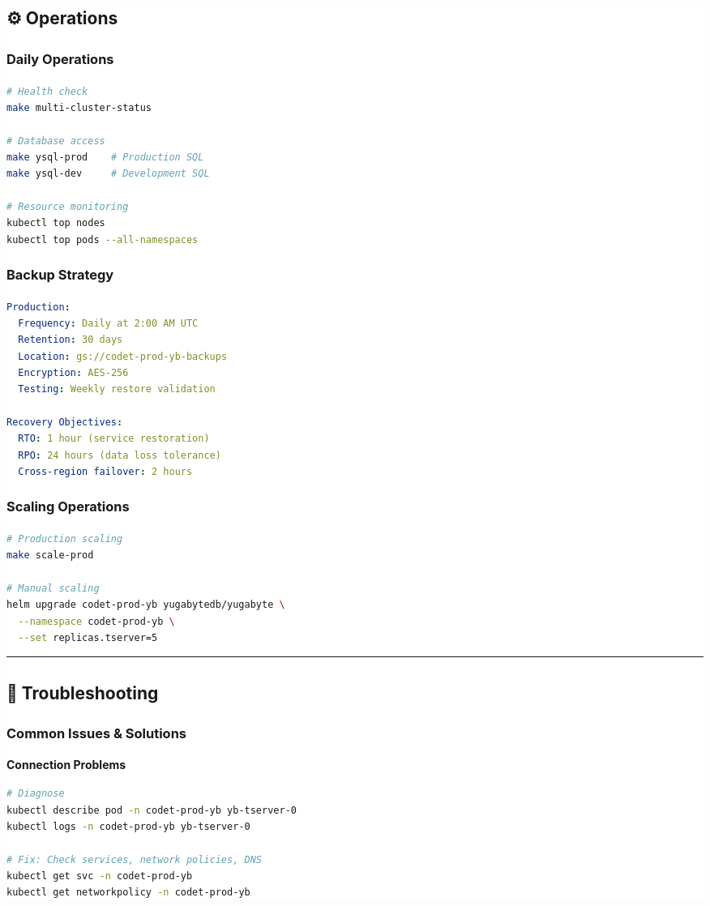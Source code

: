 
## ⚙️ Operations

### Daily Operations
```bash
# Health check
make multi-cluster-status

# Database access
make ysql-prod    # Production SQL
make ysql-dev     # Development SQL

# Resource monitoring
kubectl top nodes
kubectl top pods --all-namespaces
```

### Backup Strategy
```yaml
Production:
  Frequency: Daily at 2:00 AM UTC
  Retention: 30 days
  Location: gs://codet-prod-yb-backups
  Encryption: AES-256
  Testing: Weekly restore validation

Recovery Objectives:
  RTO: 1 hour (service restoration)
  RPO: 24 hours (data loss tolerance)
  Cross-region failover: 2 hours
```

### Scaling Operations
```bash
# Production scaling
make scale-prod

# Manual scaling
helm upgrade codet-prod-yb yugabytedb/yugabyte \
  --namespace codet-prod-yb \
  --set replicas.tserver=5
```

---

## 🔧 Troubleshooting

### Common Issues & Solutions

**Connection Problems**
```bash
# Diagnose
kubectl describe pod -n codet-prod-yb yb-tserver-0
kubectl logs -n codet-prod-yb yb-tserver-0

# Fix: Check services, network policies, DNS
kubectl get svc -n codet-prod-yb
kubectl get networkpolicy -n codet-prod-yb
```
